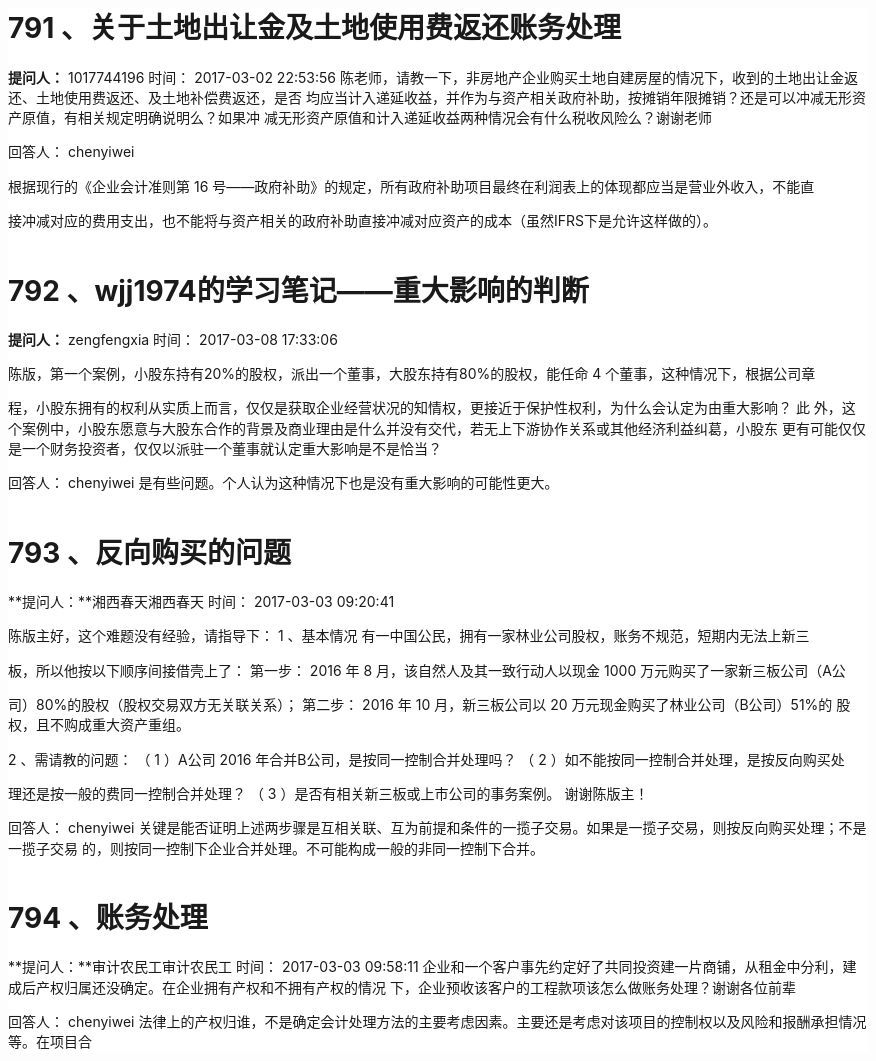 # 791 、关于土地出让金及土地使用费返还账务处理

**提问人：** 1017744196 时间： 2017-03-02 22:53:56
陈老师，请教一下，非房地产企业购买土地自建房屋的情况下，收到的土地出让金返还、土地使用费返还、及土地补偿费返还，是否
均应当计入递延收益，并作为与资产相关政府补助，按摊销年限摊销？还是可以冲减无形资产原值，有相关规定明确说明么？如果冲
减无形资产原值和计入递延收益两种情况会有什么税收风险么？谢谢老师

回答人： chenyiwei

根据现行的《企业会计准则第 16 号——政府补助》的规定，所有政府补助项目最终在利润表上的体现都应当是营业外收入，不能直

接冲减对应的费用支出，也不能将与资产相关的政府补助直接冲减对应资产的成本（虽然IFRS下是允许这样做的）。

# 792 、wjj1974的学习笔记——重大影响的判断

**提问人：** zengfengxia 时间： 2017-03-08 17:33:06

陈版，第一个案例，小股东持有20%的股权，派出一个董事，大股东持有80%的股权，能任命 4 个董事，这种情况下，根据公司章

程，小股东拥有的权利从实质上而言，仅仅是获取企业经营状况的知情权，更接近于保护性权利，为什么会认定为由重大影响？ 此
外，这个案例中，小股东愿意与大股东合作的背景及商业理由是什么并没有交代，若无上下游协作关系或其他经济利益纠葛，小股东
更有可能仅仅是一个财务投资者，仅仅以派驻一个董事就认定重大影响是不是恰当？

回答人： chenyiwei
是有些问题。个人认为这种情况下也是没有重大影响的可能性更大。

# 793 、反向购买的问题

**提问人：**湘西春天湘西春天 时间： 2017-03-03 09:20:41

陈版主好，这个难题没有经验，请指导下： 1 、基本情况 有一中国公民，拥有一家林业公司股权，账务不规范，短期内无法上新三

板，所以他按以下顺序间接借壳上了： 第一步： 2016 年 8 月，该自然人及其一致行动人以现金 1000 万元购买了一家新三板公司（A公

司）80%的股权（股权交易双方无关联关系）； 第二步： 2016 年 10 月，新三板公司以 20 万元现金购买了林业公司（B公司）51%的
股权，且不购成重大资产重组。

2 、需请教的问题： （ 1 ）A公司 2016 年合并B公司，是按同一控制合并处理吗？ （ 2 ）如不能按同一控制合并处理，是按反向购买处

理还是按一般的费同一控制合并处理？ （ 3 ）是否有相关新三板或上市公司的事务案例。
谢谢陈版主！

回答人： chenyiwei
关键是能否证明上述两步骤是互相关联、互为前提和条件的一揽子交易。如果是一揽子交易，则按反向购买处理；不是一揽子交易
的，则按同一控制下企业合并处理。不可能构成一般的非同一控制下合并。

# 794 、账务处理

**提问人：**审计农民工审计农民工 时间： 2017-03-03 09:58:11
企业和一个客户事先约定好了共同投资建一片商铺，从租金中分利，建成后产权归属还没确定。在企业拥有产权和不拥有产权的情况
下，企业预收该客户的工程款项该怎么做账务处理？谢谢各位前辈

回答人： chenyiwei
法律上的产权归谁，不是确定会计处理方法的主要考虑因素。主要还是考虑对该项目的控制权以及风险和报酬承担情况等。在项目合
